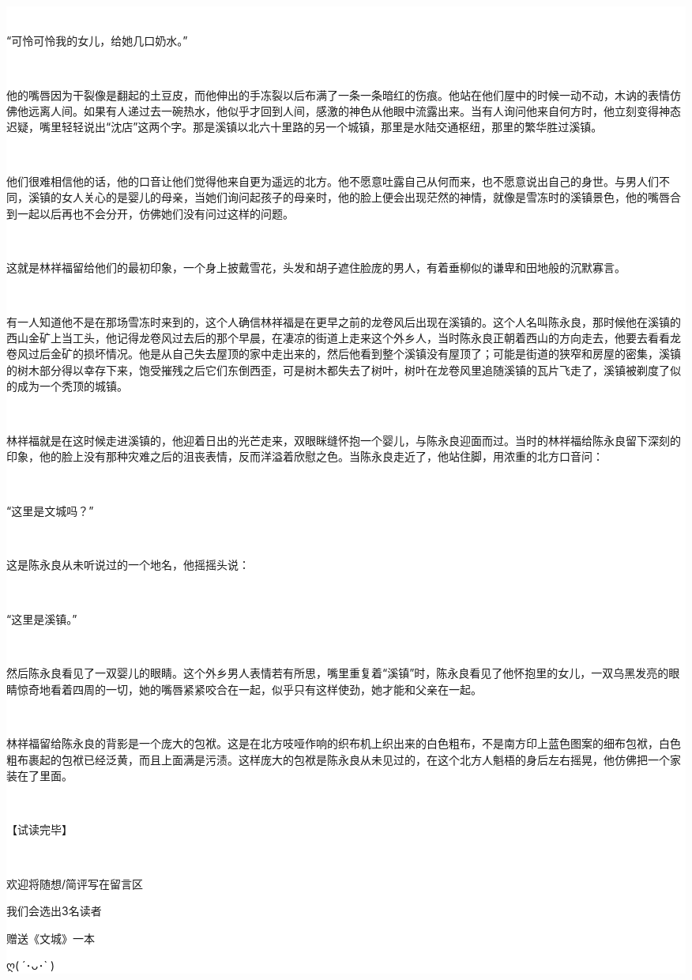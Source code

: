 <p> </p>

<p>“可怜可怜我的女儿，给她几口奶水。”</p>

<p> </p>

<p>他的嘴唇因为干裂像是翻起的土豆皮，而他伸出的手冻裂以后布满了一条一条暗红的伤痕。他站在他们屋中的时候一动不动，木讷的表情仿佛他远离人间。如果有人递过去一碗热水，他似乎才回到人间，感激的神色从他眼中流露出来。当有人询问他来自何方时，他立刻变得神态迟疑，嘴里轻轻说出“沈店”这两个字。那是溪镇以北六十里路的另一个城镇，那里是水陆交通枢纽，那里的繁华胜过溪镇。</p>

<p> </p>

<p>他们很难相信他的话，他的口音让他们觉得他来自更为遥远的北方。他不愿意吐露自己从何而来，也不愿意说出自己的身世。与男人们不同，溪镇的女人关心的是婴儿的母亲，当她们询问起孩子的母亲时，他的脸上便会出现茫然的神情，就像是雪冻时的溪镇景色，他的嘴唇合到一起以后再也不会分开，仿佛她们没有问过这样的问题。</p>

<p> </p>

<p>这就是林祥福留给他们的最初印象，一个身上披戴雪花，头发和胡子遮住脸庞的男人，有着垂柳似的谦卑和田地般的沉默寡言。</p>

<p> </p>

<p>有一人知道他不是在那场雪冻时来到的，这个人确信林祥福是在更早之前的龙卷风后出现在溪镇的。这个人名叫陈永良，那时候他在溪镇的西山金矿上当工头，他记得龙卷风过去后的那个早晨，在凄凉的街道上走来这个外乡人，当时陈永良正朝着西山的方向走去，他要去看看龙卷风过后金矿的损坏情况。他是从自己失去屋顶的家中走出来的，然后他看到整个溪镇没有屋顶了；可能是街道的狭窄和房屋的密集，溪镇的树木部分得以幸存下来，饱受摧残之后它们东倒西歪，可是树木都失去了树叶，树叶在龙卷风里追随溪镇的瓦片飞走了，溪镇被剃度了似的成为一个秃顶的城镇。</p>

<p> </p>

<p>林祥福就是在这时候走进溪镇的，他迎着日出的光芒走来，双眼眯缝怀抱一个婴儿，与陈永良迎面而过。当时的林祥福给陈永良留下深刻的印象，他的脸上没有那种灾难之后的沮丧表情，反而洋溢着欣慰之色。当陈永良走近了，他站住脚，用浓重的北方口音问：</p>

<p> </p>

<p>“这里是文城吗？”</p>

<p> </p>

<p>这是陈永良从未听说过的一个地名，他摇摇头说：</p>

<p> </p>

<p>“这里是溪镇。”</p>

<p> </p>

<p>然后陈永良看见了一双婴儿的眼睛。这个外乡男人表情若有所思，嘴里重复着“溪镇”时，陈永良看见了他怀抱里的女儿，一双乌黑发亮的眼睛惊奇地看着四周的一切，她的嘴唇紧紧咬合在一起，似乎只有这样使劲，她才能和父亲在一起。</p>

<p> </p>

<p>林祥福留给陈永良的背影是一个庞大的包袱。这是在北方吱哑作响的织布机上织出来的白色粗布，不是南方印上蓝色图案的细布包袱，白色粗布裹起的包袱已经泛黄，而且上面满是污渍。这样庞大的包袱是陈永良从未见过的，在这个北方人魁梧的身后左右摇晃，他仿佛把一个家装在了里面。</p>

<p> </p>

<p>【试读完毕】</p>

<p> </p>

<p>欢迎将随想/简评写在留言区</p>

<p>我们会选出3名读者</p>

<p>赠送《文城》一本</p>

<p>ღ( ´･ᴗ･` )</p>
  
</div>
            